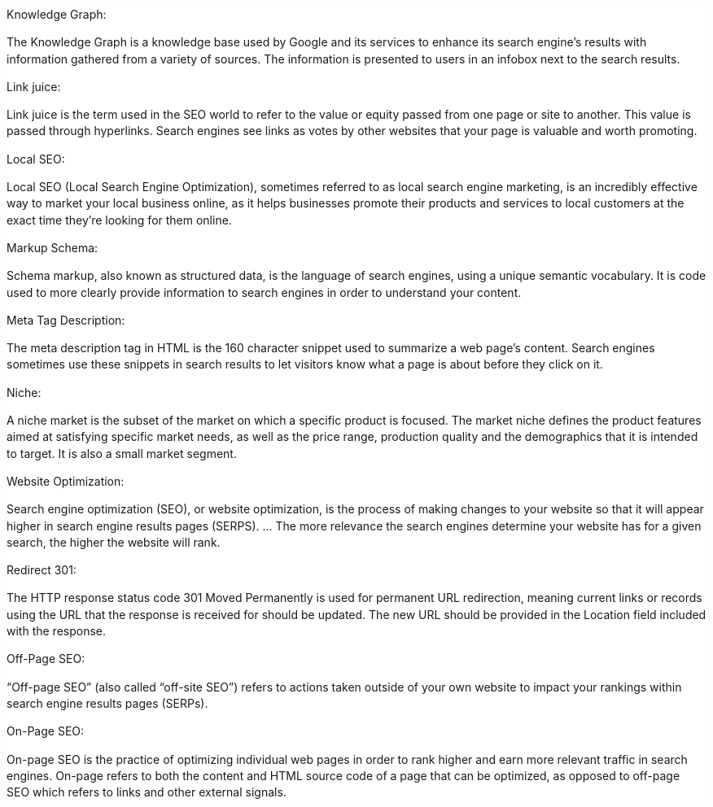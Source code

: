 Knowledge Graph:

The Knowledge Graph is a knowledge base used by Google and its services to enhance its search engine’s results with information gathered from a variety of sources. The information is presented to users in an infobox next to the search results.

Link juice:

Link juice is the term used in the SEO world to refer to the value or equity passed from one page or site to another. This value is passed through hyperlinks. Search engines see links as votes by other websites that your page is valuable and worth promoting.

Local SEO:

Local SEO (Local Search Engine Optimization), sometimes referred to as local search engine marketing, is an incredibly effective way to market your local business online, as it helps businesses promote their products and services to local customers at the exact time they’re looking for them online.

Markup Schema:

Schema markup, also known as structured data, is the language of search engines, using a unique semantic vocabulary. It is code used to more clearly provide information to search engines in order to understand your content.

Meta Tag Description:

The meta description tag in HTML is the 160 character snippet used to summarize a web page’s content. Search engines sometimes use these snippets in search results to let visitors know what a page is about before they click on it.

Niche:

A niche market is the subset of the market on which a specific product is focused. The market niche defines the product features aimed at satisfying specific market needs, as well as the price range, production quality and the demographics that it is intended to target. It is also a small market segment.

Website Optimization:

Search engine optimization (SEO), or website optimization, is the process of making changes to your website so that it will appear higher in search engine results pages (SERPS). … The more relevance the search engines determine your website has for a given search, the higher the website will rank.

Redirect 301:

The HTTP response status code 301 Moved Permanently is used for permanent URL redirection, meaning current links or records using the URL that the response is received for should be updated. The new URL should be provided in the Location field included with the response.

Off-Page SEO:

“Off-page SEO” (also called “off-site SEO”) refers to actions taken outside of your own website to impact your rankings within search engine results pages (SERPs).

On-Page SEO:

On-page SEO is the practice of optimizing individual web pages in order to rank higher and earn more relevant traffic in search engines. On-page refers to both the content and HTML source code of a page that can be optimized, as opposed to off-page SEO which refers to links and other external signals.
